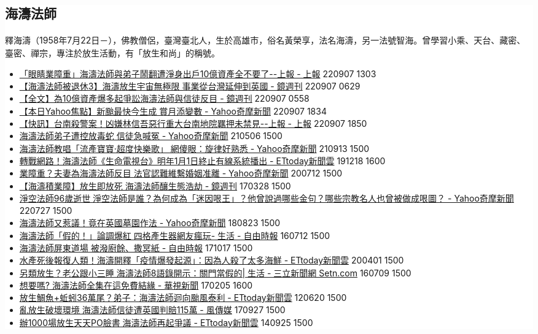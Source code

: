 ## 海濤法師

釋海濤（1958年7月22日－），佛教僧侶，臺灣臺北人，生於高雄市，俗名黃榮享，法名海濤，另一法號智海。曾學習小乘、天台、藏密、臺密、禪宗，專注於放生活動，有「放生和尚」的稱號。
- [「眼睛業障重」海濤法師與弟子鬧翻遭淨身出戶10億資產全不要了--上報 - 上報](https://www.upmedia.mg/news_info.php?Type=24&SerialNo=153639 "「眼睛業障重」海濤法師與弟子鬧翻遭淨身出戶10億資產全不要了--上報 - 上報") 220907 1303
- [【海濤法師被退休3】海濤放生宇宙無極限 事業從台灣延伸到英國 - 鏡週刊](https://www.mirrormedia.mg/story/amp/20220906inv004/ "【海濤法師被退休3】海濤放生宇宙無極限 事業從台灣延伸到英國 - 鏡週刊") 220907 0629
- [【全文】為10億資產爆多起爭訟海濤法師與信徒反目 - 鏡週刊](https://www.mirrormedia.mg/story/20220906inv005/ "【全文】為10億資產爆多起爭訟海濤法師與信徒反目 - 鏡週刊") 220907 0558
- [【本日Yahoo焦點】新颱最快今生成 賞月添變數 - Yahoo奇摩新聞](https://tw.news.yahoo.com/%E3%80%90%E6%9C%AC%E6%97%A5-yahoo%E7%84%A6%E9%BB%9E%E3%80%91%E6%96%B0%E9%A2%B1%E6%9C%80%E5%BF%AB%E4%BB%8A%E7%94%9F%E6%88%90-%E8%B3%9E%E6%9C%88%E6%B7%BB%E8%AE%8A%E6%95%B8-103413286.html "【本日Yahoo焦點】新颱最快今生成 賞月添變數 - Yahoo奇摩新聞") 220907 1834
- [【快訊】台南殺警案！凶嫌林信吾惡行重大台南地院羈押未禁見--上報 - 上報](https://www.upmedia.mg/news_info.php?Type=24&SerialNo=153642 "【快訊】台南殺警案！凶嫌林信吾惡行重大台南地院羈押未禁見--上報 - 上報") 220907 1850
- [海濤法師弟子遭控放毒蛇 信徒急喊冤 - Yahoo奇摩新聞](https://tw.news.yahoo.com/%E6%B5%B7%E6%BF%A4%E6%B3%95%E5%B8%AB%E5%BC%9F%E5%AD%90%E9%81%AD%E6%8E%A7%E6%94%BE%E6%AF%92%E8%9B%87-%E4%BF%A1%E5%BE%92%E6%80%A5%E5%96%8A%E5%86%A4-134015893.html "海濤法師弟子遭控放毒蛇 信徒急喊冤 - Yahoo奇摩新聞") 210506 1500
- [海濤法師教唱「流產寶寶‧超度快樂歌」 網傻眼：旋律好熟悉 - Yahoo奇摩新聞](https://tw.news.yahoo.com/%E6%B5%B7%E6%BF%A4%E6%B3%95%E5%B8%AB%E6%95%99%E5%94%B1-%E6%B5%81%E7%94%A2%E5%AF%B6%E5%AF%B6-%E8%B6%85%E5%BA%A6%E5%BF%AB%E6%A8%82%E6%AD%8C-%E7%B6%B2%E5%82%BB%E7%9C%BC-%E6%97%8B%E5%BE%8B%E5%A5%BD%E7%86%9F%E6%82%89-033917288.html "海濤法師教唱「流產寶寶‧超度快樂歌」 網傻眼：旋律好熟悉 - Yahoo奇摩新聞") 210913 1500
- [轉戰網路！海濤法師《生命電視台》明年1月1日終止有線系統播出 - ETtoday新聞雲](https://www.ettoday.net/news/20191218/1604763.htm "轉戰網路！海濤法師《生命電視台》明年1月1日終止有線系統播出 - ETtoday新聞雲") 191218 1600
- [業障重？夫妻為海濤法師反目 法官認難維繫婚姻准離 - Yahoo奇摩新聞](https://tw.news.yahoo.com/%E6%A5%AD%E9%9A%9C%E9%87%8D%E5%A4%AB%E5%A6%BB%E7%82%BA%E6%B5%B7%E6%BF%A4%E6%B3%95%E5%B8%AB%E5%8F%8D%E7%9B%AE-%E6%B3%95%E5%AE%98%E8%AA%8D%E9%9B%A3%E7%B6%AD%E7%B9%AB%E5%A9%9A%E5%A7%BB%E5%87%86%E9%9B%A2-003155072.html "業障重？夫妻為海濤法師反目 法官認難維繫婚姻准離 - Yahoo奇摩新聞") 200712 1500
- [【海濤積業障】放生即放死 海濤法師釀生態浩劫 - 鏡週刊](https://www.mirrormedia.mg/story/20170327soc006/ "【海濤積業障】放生即放死 海濤法師釀生態浩劫 - 鏡週刊") 170328 1500
- [淨空法師96歲逝世 淨空法師是誰？為何成為「迷因哏王」？他曾說過哪些金句？哪些宗教名人也曾被做成哏圖？ - Yahoo奇摩新聞](https://tw.news.yahoo.com/%E6%B7%A8%E7%A9%BA-%E6%B3%95%E5%B8%AB-%E5%9C%93%E5%AF%82-%E8%BF%B7%E5%9B%A0-%E5%93%8F%E5%9C%96-%E5%A6%99%E7%A6%AA-%E6%B5%B7%E6%BF%A4-070846887.html "淨空法師96歲逝世 淨空法師是誰？為何成為「迷因哏王」？他曾說過哪些金句？哪些宗教名人也曾被做成哏圖？ - Yahoo奇摩新聞") 220727 1500
- [海濤法師又惹議！竟在英國墓園作法 - Yahoo奇摩新聞](https://tw.news.yahoo.com/%E6%B5%B7%E6%BF%A4%E6%B3%95%E5%B8%AB%E5%8F%88%E6%83%B9%E8%AD%B0-%E7%AB%9F%E5%9C%A8%E8%8B%B1%E5%9C%8B%E5%A2%93%E5%9C%92%E4%BD%9C%E6%B3%95-041514738.html "海濤法師又惹議！竟在英國墓園作法 - Yahoo奇摩新聞") 180823 1500
- [海濤法師「假的！」論調爆紅 四格產生器網友瘋玩- 生活 - 自由時報](https://news.ltn.com.tw/news/life/breakingnews/1760142 "海濤法師「假的！」論調爆紅 四格產生器網友瘋玩- 生活 - 自由時報") 160712 1500
- [海濤法師屏東道場 被潑廚餘、撒冥紙 - 自由時報](https://news.ltn.com.tw/news/society/breakingnews/2225118 "海濤法師屏東道場 被潑廚餘、撒冥紙 - 自由時報") 171017 1500
- [水產死後報復人類！海濤開釋「疫情爆發起源」：因為人殺了太多海鮮 - ETtoday新聞雲](https://www.ettoday.net/news/20200401/1681985.htm "水產死後報復人類！海濤開釋「疫情爆發起源」：因為人殺了太多海鮮 - ETtoday新聞雲") 200401 1500
- [另類放生？老公跟小三睡 海濤法師8語錄開示：關門當假的| 生活 - 三立新聞網 Setn.com](https://www.setn.com/News.aspx?NewsID=162812 "另類放生？老公跟小三睡 海濤法師8語錄開示：關門當假的| 生活 - 三立新聞網 Setn.com") 160709 1500
- [想要嗎? 海濤法師全集在這免費結緣 - 華視新聞](https://news.cts.com.tw/cts/life/201702/201702051848129.html "想要嗎? 海濤法師全集在這免費結緣 - 華視新聞") 170205 1600
- [放生鯛魚+蚯蚓36萬尾？弟子：海濤法師迴向颱風泰利 - ETtoday新聞雲](https://www.ettoday.net/news/20120620/60772.htm "放生鯛魚+蚯蚓36萬尾？弟子：海濤法師迴向颱風泰利 - ETtoday新聞雲") 120620 1500
- [亂放生破壞環境 海濤法師信徒遭英國判賠115萬 - 風傳媒](https://www.storm.mg/article/336629 "亂放生破壞環境 海濤法師信徒遭英國判賠115萬 - 風傳媒") 170927 1500
- [辦1000場放生天天PO臉書 海濤法師再起爭議 - ETtoday新聞雲](https://www.ettoday.net/news/20140925/405814.htm "辦1000場放生天天PO臉書 海濤法師再起爭議 - ETtoday新聞雲") 140925 1500

